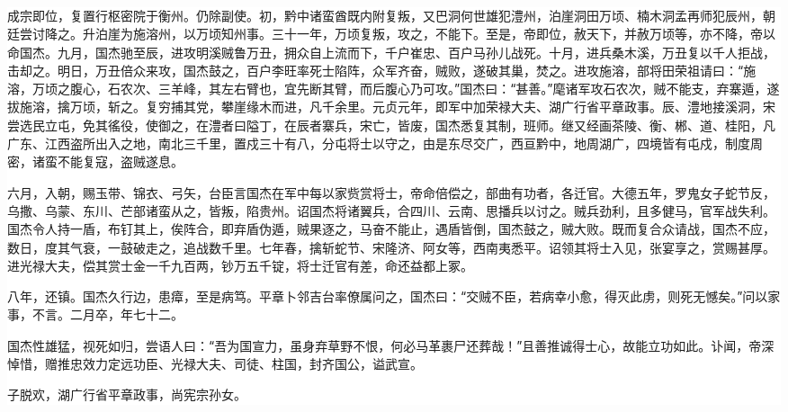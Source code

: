 成宗即位，复置行枢密院于衡州。仍除副使。初，黔中诸蛮酋既内附复叛，又巴洞何世雄犯澧州，泊崖洞田万顷、楠木洞孟再师犯辰州，朝廷尝讨降之。升泊崖为施溶州，以万顷知州事。三十一年，万顷复叛，攻之，不能下。至是，帝即位，赦天下，并赦万顷等，亦不降，帝以命国杰。九月，国杰驰至辰，进攻明溪贼鲁万丑，拥众自上流而下，千户崔忠、百户马孙儿战死。十月，进兵桑木溪，万丑复以千人拒战，击却之。明日，万丑倍众来攻，国杰鼓之，百户李旺率死士陷阵，众军齐奋，贼败，遂破其巢，焚之。进攻施溶，部将田荣祖请曰：“施溶，万顷之腹心，石农次、三羊峰，其左右臂也，宜先断其臂，而后腹心乃可攻。”国杰曰：“甚善。”麾诸军攻石农次，贼不能支，弃寨遁，遂拔施溶，擒万顷，斩之。复穷捕其党，攀崖缘木而进，凡千余里。元贞元年，即军中加荣禄大夫、湖广行省平章政事。辰、澧地接溪洞，宋尝选民立屯，免其徭役，使御之，在澧者曰隘丁，在辰者寨兵，宋亡，皆废，国杰悉复其制，班师。继又经画茶陵、衡、郴、道、桂阳，凡广东、江西盗所出入之地，南北三千里，置戍三十有八，分屯将士以守之，由是东尽交广，西亘黔中，地周湖广，四境皆有屯戍，制度周密，诸蛮不能复寇，盗贼遂息。

六月，入朝，赐玉带、锦衣、弓矢，台臣言国杰在军中每以家赀赏将士，帝命倍偿之，部曲有功者，各迁官。大德五年，罗鬼女子蛇节反，乌撒、乌蒙、东川、芒部诸蛮从之，皆叛，陷贵州。诏国杰将诸翼兵，合四川、云南、思播兵以讨之。贼兵劲利，且多健马，官军战失利。国杰令人持一盾，布钉其上，俟阵合，即弃盾伪遁，贼果逐之，马奋不能止，遇盾皆倒，国杰鼓之，贼大败。既而复合众请战，国杰不应，数日，度其气衰，一鼓破走之，追战数千里。七年春，擒斩蛇节、宋隆济、阿女等，西南夷悉平。诏领其将士入见，张宴享之，赏赐甚厚。进光禄大夫，偿其赏士金一千九百两，钞万五千锭，将士迁官有差，命还益都上冢。

八年，还镇。国杰久行边，患瘴，至是病笃。平章卜邻吉台率僚属问之，国杰曰：“交贼不臣，若病幸小愈，得灭此虏，则死无憾矣。”问以家事，不言。二月卒，年七十二。

国杰性雄猛，视死如归，尝语人曰：“吾为国宣力，虽身弃草野不恨，何必马革裹尸还葬哉！”且善推诚得士心，故能立功如此。讣闻，帝深悼惜，赠推忠效力定远功臣、光禄大夫、司徒、柱国，封齐国公，谥武宣。

子脱欢，湖广行省平章政事，尚宪宗孙女。

